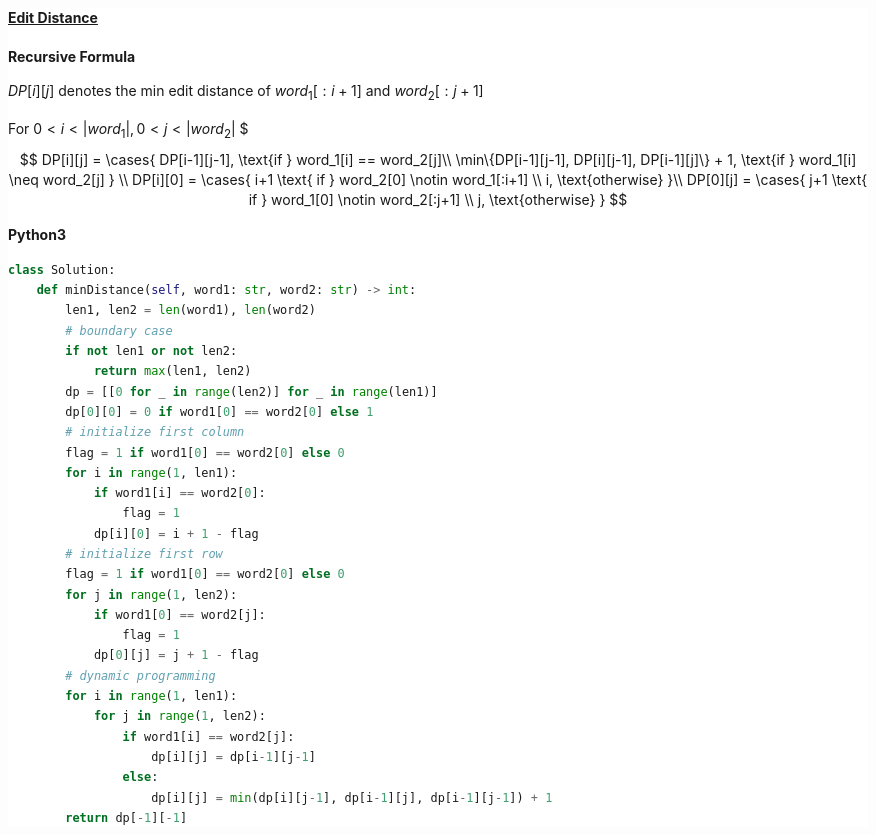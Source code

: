 

#### [Edit Distance](https://leetcode.com/problems/edit-distance/)

**Recursive Formula**

$DP[i][j]$ denotes the min edit distance of $word_1[:i+1]$ and $word_2[:j+1]$​​

$\text{For } 0<i<|word_1|, 0<j<|word_2|$ $
$$
DP[i][j] = \cases{
	DP[i-1][j-1], \text{if } word_1[i] == word_2[j]\\
	\min\{DP[i-1][j-1], DP[i][j-1], DP[i-1][j]\} + 1, \text{if } word_1[i] \neq word_2[j]
} \\
DP[i][0] = \cases{
	i+1 \text{ if } word_2[0] \notin word_1[:i+1] \\
	i, \text{otherwise}
}\\
DP[0][j] = \cases{
	j+1 \text{ if } word_1[0] \notin word_2[:j+1] \\
	j, \text{otherwise}
}
$$


**Python3**

```python
class Solution:
    def minDistance(self, word1: str, word2: str) -> int:
        len1, len2 = len(word1), len(word2)
        # boundary case
        if not len1 or not len2:
            return max(len1, len2)
        dp = [[0 for _ in range(len2)] for _ in range(len1)]
        dp[0][0] = 0 if word1[0] == word2[0] else 1
        # initialize first column
        flag = 1 if word1[0] == word2[0] else 0
        for i in range(1, len1):
            if word1[i] == word2[0]:
                flag = 1
            dp[i][0] = i + 1 - flag
        # initialize first row
        flag = 1 if word1[0] == word2[0] else 0
        for j in range(1, len2):
            if word1[0] == word2[j]:
                flag = 1
            dp[0][j] = j + 1 - flag
        # dynamic programming
        for i in range(1, len1):
            for j in range(1, len2):
                if word1[i] == word2[j]:
                    dp[i][j] = dp[i-1][j-1]
                else:
                    dp[i][j] = min(dp[i][j-1], dp[i-1][j], dp[i-1][j-1]) + 1
        return dp[-1][-1]
```
